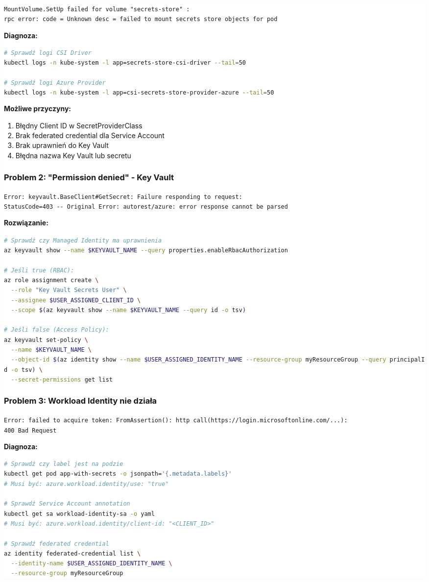 ```
MountVolume.SetUp failed for volume "secrets-store" : 
rpc error: code = Unknown desc = failed to mount secrets store objects for pod
```

**Diagnoza:**
```bash
# Sprawdź logi CSI Driver
kubectl logs -n kube-system -l app=secrets-store-csi-driver --tail=50

# Sprawdź logi Azure Provider
kubectl logs -n kube-system -l app=csi-secrets-store-provider-azure --tail=50
```

**Możliwe przyczyny:**
1. Błędny Client ID w SecretProviderClass
2. Brak federated credential dla Service Account
3. Brak uprawnień do Key Vault
4. Błędna nazwa Key Vault lub secretu

### Problem 2: "Permission denied" - Key Vault

```
Error: keyvault.BaseClient#GetSecret: Failure responding to request: 
StatusCode=403 -- Original Error: autorest/azure: error response cannot be parsed
```

**Rozwiązanie:**
```bash
# Sprawdź czy Managed Identity ma uprawnienia
az keyvault show --name $KEYVAULT_NAME --query properties.enableRbacAuthorization

# Jeśli true (RBAC):
az role assignment create \
  --role "Key Vault Secrets User" \
  --assignee $USER_ASSIGNED_CLIENT_ID \
  --scope $(az keyvault show --name $KEYVAULT_NAME --query id -o tsv)

# Jeśli false (Access Policy):
az keyvault set-policy \
  --name $KEYVAULT_NAME \
  --object-id $(az identity show --name $USER_ASSIGNED_IDENTITY_NAME --resource-group myResourceGroup --query principalId -o tsv) \
  --secret-permissions get list
```

### Problem 3: Workload Identity nie działa

```
Error: failed to acquire token: FromAssertion(): http call(https://login.microsoftonline.com/...): 
400 Bad Request
```

**Diagnoza:**
```bash
# Sprawdź czy label jest na podzie
kubectl get pod app-with-secrets -o jsonpath='{.metadata.labels}'
# Musi być: azure.workload.identity/use: "true"

# Sprawdź Service Account annotation
kubectl get sa workload-identity-sa -o yaml
# Musi być: azure.workload.identity/client-id: "<CLIENT_ID>"

# Sprawdź federated credential
az identity federated-credential list \
  --identity-name $USER_ASSIGNED_IDENTITY_NAME \
  --resource-group myResourceGroup
```
